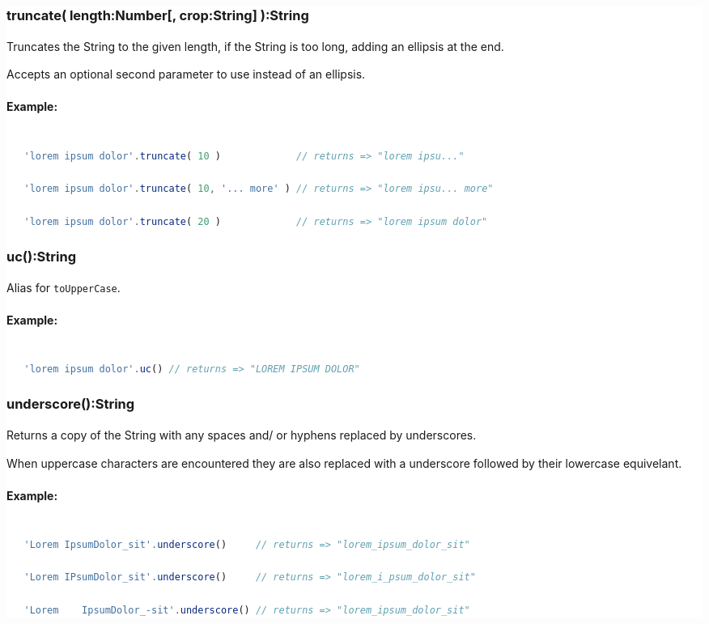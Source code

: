 ### truncate( length:Number[, crop:String] ):String
Truncates the String to the given length, if the String is too long, adding an ellipsis at the end.

Accepts an optional second parameter to use instead of an ellipsis.

#### Example:

```javascript

   'lorem ipsum dolor'.truncate( 10 )             // returns => "lorem ipsu..."

   'lorem ipsum dolor'.truncate( 10, '... more' ) // returns => "lorem ipsu... more"

   'lorem ipsum dolor'.truncate( 20 )             // returns => "lorem ipsum dolor"

```

### uc():String
Alias for `toUpperCase`.

#### Example:

```javascript

   'lorem ipsum dolor'.uc() // returns => "LOREM IPSUM DOLOR"

```

### underscore():String
Returns a copy of the String with any spaces and/ or hyphens replaced by underscores.

When uppercase characters are encountered they are also replaced with a underscore followed by their lowercase equivelant.

#### Example:

```javascript

   'Lorem IpsumDolor_sit'.underscore()     // returns => "lorem_ipsum_dolor_sit"

   'Lorem IPsumDolor_sit'.underscore()     // returns => "lorem_i_psum_dolor_sit"

   'Lorem    IpsumDolor_-sit'.underscore() // returns => "lorem_ipsum_dolor_sit"

```
